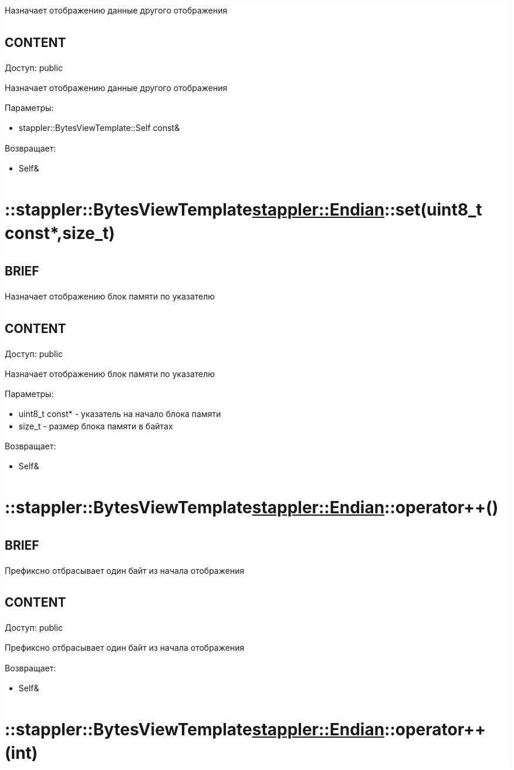 Назначает отображению данные другого отображения

## CONTENT

Доступ: public

Назначает отображению данные другого отображения

Параметры:
* stappler::BytesViewTemplate::Self const&

Возвращает:
* Self&

# ::stappler::BytesViewTemplate<stappler::Endian>::set(uint8_t const*,size_t)

## BRIEF

Назначает отображению блок памяти по указателю

## CONTENT

Доступ: public

Назначает отображению блок памяти по указателю

Параметры:
* uint8_t const* - указатель на начало блока памяти
* size_t - размер блока памяти в байтах

Возвращает:
* Self&

# ::stappler::BytesViewTemplate<stappler::Endian>::operator++()

## BRIEF

Префиксно отбрасывает один байт из начала отображения

## CONTENT

Доступ: public

Префиксно отбрасывает один байт из начала отображения

Возвращает:
* Self&

# ::stappler::BytesViewTemplate<stappler::Endian>::operator++(int)
